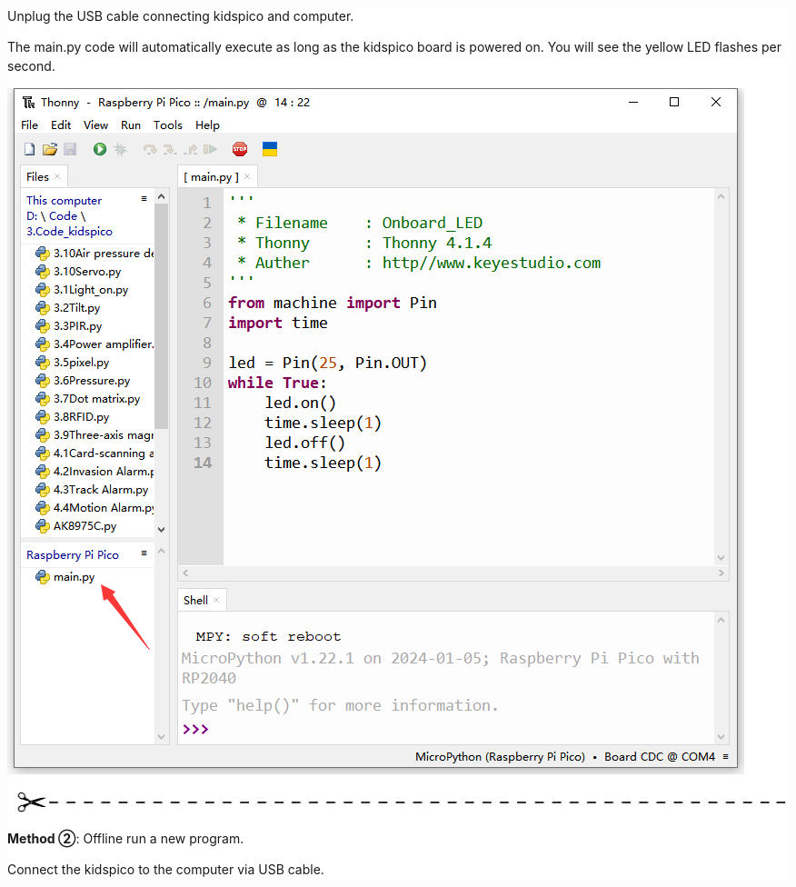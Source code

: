 
Unplug the USB cable connecting kidspico and computer. 

The main.py code will automatically execute as long as the kidspico board is powered on. You will see the yellow LED flashes per second. 

![1516](media/1516.png)

![line4](media/line4.png)

**Method ②**: Offline run a new program.

Connect the kidspico to the computer via USB cable.
